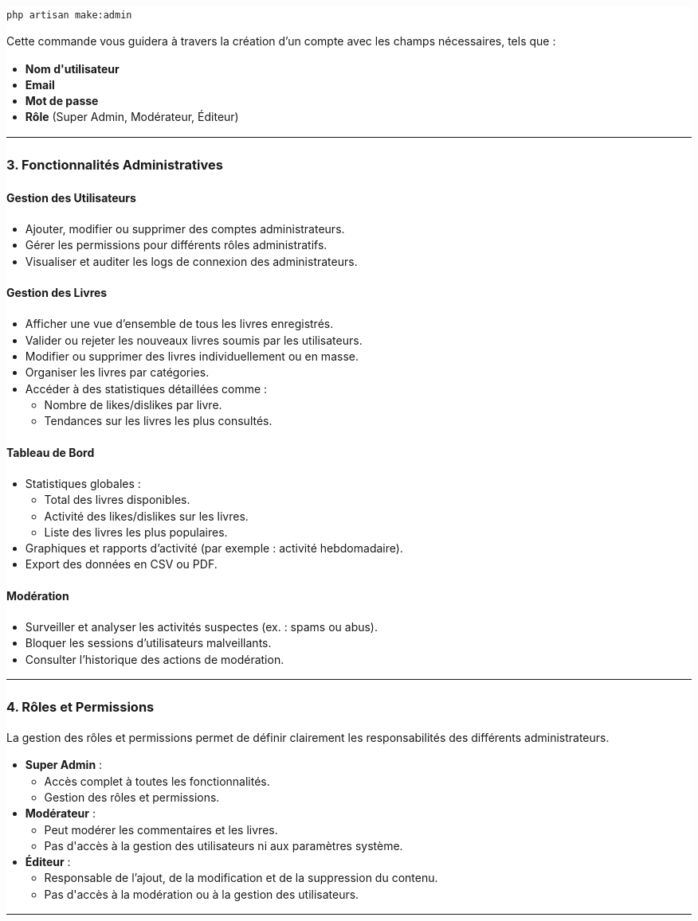 ```bash
php artisan make:admin
```

Cette commande vous guidera à travers la création d’un compte avec les champs nécessaires, tels que :
- **Nom d'utilisateur**
- **Email**
- **Mot de passe**
- **Rôle** (Super Admin, Modérateur, Éditeur)

---

### **3. Fonctionnalités Administratives**

#### **Gestion des Utilisateurs**
- Ajouter, modifier ou supprimer des comptes administrateurs.
- Gérer les permissions pour différents rôles administratifs.
- Visualiser et auditer les logs de connexion des administrateurs.

#### **Gestion des Livres**
- Afficher une vue d’ensemble de tous les livres enregistrés.
- Valider ou rejeter les nouveaux livres soumis par les utilisateurs.
- Modifier ou supprimer des livres individuellement ou en masse.
- Organiser les livres par catégories.
- Accéder à des statistiques détaillées comme :
  - Nombre de likes/dislikes par livre.
  - Tendances sur les livres les plus consultés.

#### **Tableau de Bord**
- Statistiques globales :
  - Total des livres disponibles.
  - Activité des likes/dislikes sur les livres.
  - Liste des livres les plus populaires.
- Graphiques et rapports d’activité (par exemple : activité hebdomadaire).
- Export des données en CSV ou PDF.

#### **Modération**
- Surveiller et analyser les activités suspectes (ex. : spams ou abus).
- Bloquer les sessions d’utilisateurs malveillants.
- Consulter l’historique des actions de modération.

---

### **4. Rôles et Permissions**
La gestion des rôles et permissions permet de définir clairement les responsabilités des différents administrateurs.

- **Super Admin** : 
  - Accès complet à toutes les fonctionnalités.
  - Gestion des rôles et permissions.
- **Modérateur** :
  - Peut modérer les commentaires et les livres.
  - Pas d'accès à la gestion des utilisateurs ni aux paramètres système.
- **Éditeur** :
  - Responsable de l’ajout, de la modification et de la suppression du contenu.
  - Pas d'accès à la modération ou à la gestion des utilisateurs.

---
